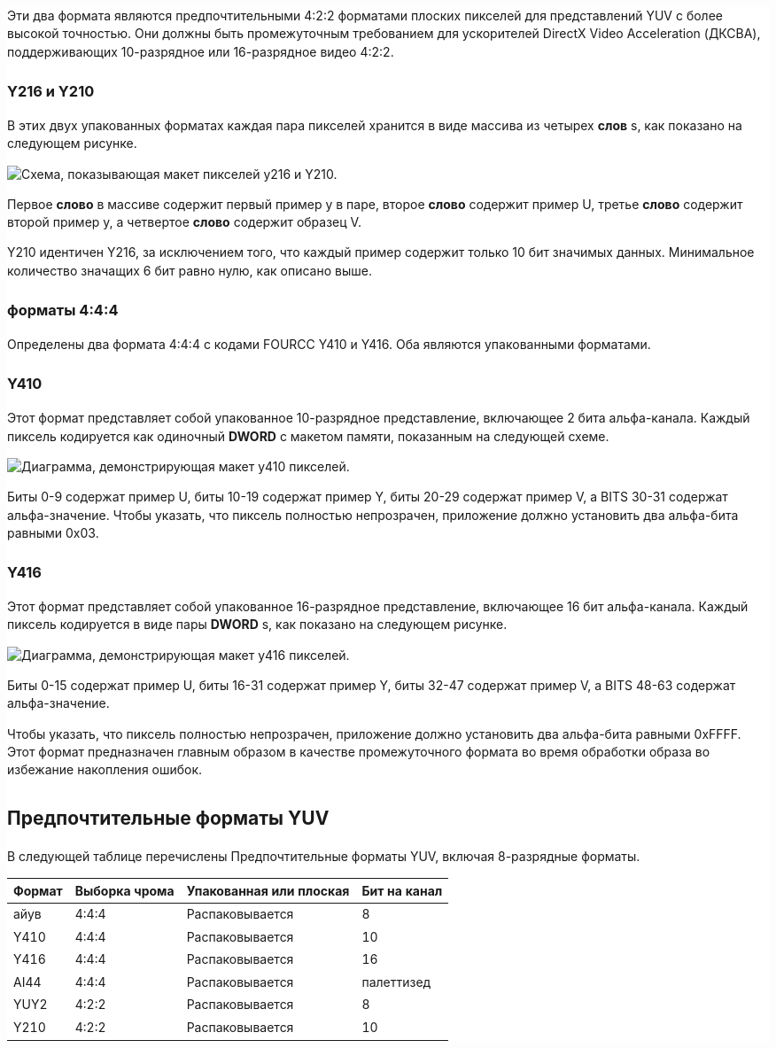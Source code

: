 Эти два формата являются предпочтительными 4:2:2 форматами плоских пикселей для представлений YUV с более высокой точностью. Они должны быть промежуточным требованием для ускорителей DirectX Video Acceleration (ДКСВА), поддерживающих 10-разрядное или 16-разрядное видео 4:2:2.

### <a name="y216-and-y210"></a>Y216 и Y210

В этих двух упакованных форматах каждая пара пикселей хранится в виде массива из четырех **слов** s, как показано на следующем рисунке.

![Схема, показывающая макет пикселей y216 и Y210.](images/6f68aeeb-18ca-48ee-82c4-5b79d5510e9f.gif)

Первое **слово** в массиве содержит первый пример y в паре, второе **слово** содержит пример U, третье **слово** содержит второй пример y, а четвертое **слово** содержит образец V.

Y210 идентичен Y216, за исключением того, что каждый пример содержит только 10 бит значимых данных. Минимальное количество значащих 6 бит равно нулю, как описано выше.

### <a name="444-formats"></a>форматы 4:4:4

Определены два формата 4:4:4 с кодами FOURCC Y410 и Y416. Оба являются упакованными форматами.

### <a name="y410"></a>Y410

Этот формат представляет собой упакованное 10-разрядное представление, включающее 2 бита альфа-канала. Каждый пиксель кодируется как одиночный **DWORD** с макетом памяти, показанным на следующей схеме.

![Диаграмма, демонстрирующая макет y410 пикселей.](images/f8a71437-e3f1-4331-be30-f766c028d648.gif)

Биты 0-9 содержат пример U, биты 10-19 содержат пример Y, биты 20-29 содержат пример V, а BITS 30-31 содержат альфа-значение. Чтобы указать, что пиксель полностью непрозрачен, приложение должно установить два альфа-бита равными 0x03.

### <a name="y416"></a>Y416

Этот формат представляет собой упакованное 16-разрядное представление, включающее 16 бит альфа-канала. Каждый пиксель кодируется в виде пары **DWORD** s, как показано на следующем рисунке.

![Диаграмма, демонстрирующая макет y416 пикселей.](images/c928523a-25d3-4712-9aec-5b492b51435f.gif)

Биты 0-15 содержат пример U, биты 16-31 содержат пример Y, биты 32-47 содержат пример V, а BITS 48-63 содержат альфа-значение.

Чтобы указать, что пиксель полностью непрозрачен, приложение должно установить два альфа-бита равными 0xFFFF. Этот формат предназначен главным образом в качестве промежуточного формата во время обработки образа во избежание накопления ошибок.

## <a name="preferred-yuv-formats"></a>Предпочтительные форматы YUV

В следующей таблице перечислены Предпочтительные форматы YUV, включая 8-разрядные форматы.



| Формат | Выборка чрома | Упакованная или плоская | Бит на канал |
|--------|-----------------|------------------|------------------|
| айув   | 4:4:4           | Распаковывается           | 8                |
| Y410   | 4:4:4           | Распаковывается           | 10               |
| Y416   | 4:4:4           | Распаковывается           | 16               |
| AI44   | 4:4:4           | Распаковывается           | палеттизед       |
| YUY2   | 4:2:2           | Распаковывается           | 8                |
| Y210   | 4:2:2           | Распаковывается           | 10               |